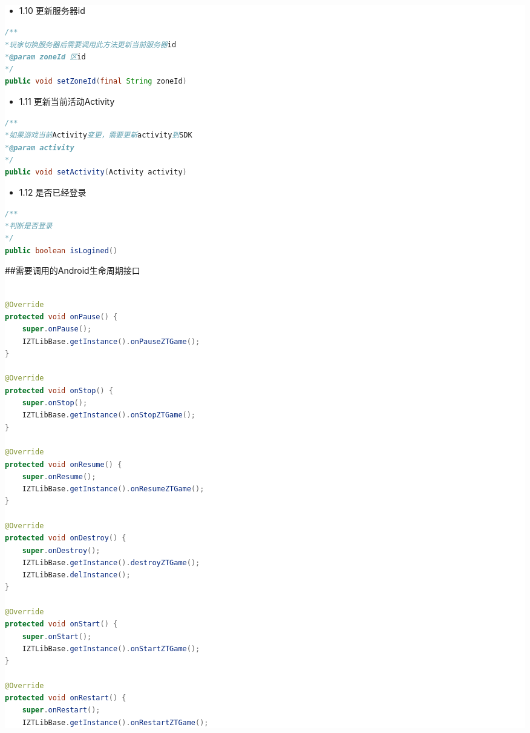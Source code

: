 - 1.10 更新服务器id

~~~java
/**
*玩家切换服务器后需要调用此方法更新当前服务器id
*@param zoneId 区id
*/
public void setZoneId(final String zoneId)
~~~

	
- 1.11 更新当前活动Activity

~~~java
/**
*如果游戏当前Activity变更，需要更新activity到SDK
*@param activity
*/
public void setActivity(Activity activity)
~~~

- 1.12 是否已经登录

~~~java
/**
*判断是否登录
*/
public boolean isLogined()
~~~

##需要调用的Android生命周期接口

~~~java

@Override
protected void onPause() {
	super.onPause();
	IZTLibBase.getInstance().onPauseZTGame();
}

@Override
protected void onStop() {
	super.onStop();
	IZTLibBase.getInstance().onStopZTGame();
}

@Override
protected void onResume() {
	super.onResume();
	IZTLibBase.getInstance().onResumeZTGame();
}

@Override
protected void onDestroy() {
	super.onDestroy();
	IZTLibBase.getInstance().destroyZTGame();
	IZTLibBase.delInstance();
}

@Override
protected void onStart() {
    super.onStart();
    IZTLibBase.getInstance().onStartZTGame();
}

@Override
protected void onRestart() {
    super.onRestart();
    IZTLibBase.getInstance().onRestartZTGame();
~~~